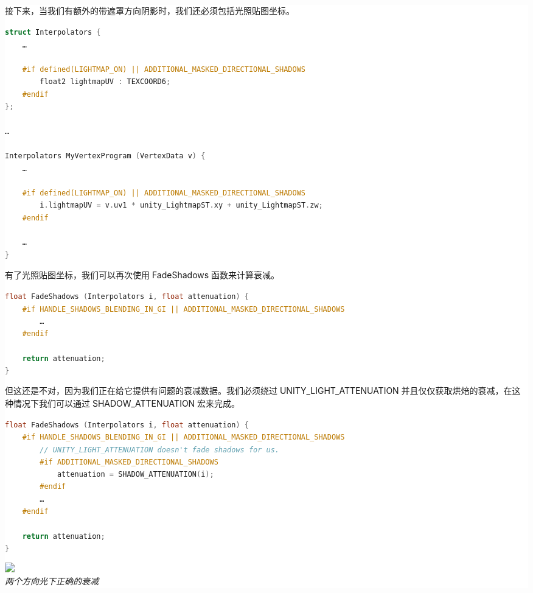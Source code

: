 接下来，当我们有额外的带遮罩方向阴影时，我们还必须包括光照贴图坐标。

```c
struct Interpolators {
	…

	#if defined(LIGHTMAP_ON) || ADDITIONAL_MASKED_DIRECTIONAL_SHADOWS
		float2 lightmapUV : TEXCOORD6;
	#endif
};

…

Interpolators MyVertexProgram (VertexData v) {
	…

	#if defined(LIGHTMAP_ON) || ADDITIONAL_MASKED_DIRECTIONAL_SHADOWS
		i.lightmapUV = v.uv1 * unity_LightmapST.xy + unity_LightmapST.zw;
	#endif

	…
}
```

有了光照贴图坐标，我们可以再次使用 FadeShadows 函数来计算衰减。

```c
float FadeShadows (Interpolators i, float attenuation) {
	#if HANDLE_SHADOWS_BLENDING_IN_GI || ADDITIONAL_MASKED_DIRECTIONAL_SHADOWS
		…
	#endif

	return attenuation;
}
```

但这还是不对，因为我们正在给它提供有问题的衰减数据。我们必须绕过 UNITY_LIGHT_ATTENUATION 并且仅仅获取烘焙的衰减，在这种情况下我们可以通过 SHADOW_ATTENUATION 宏来完成。

```c
float FadeShadows (Interpolators i, float attenuation) {
	#if HANDLE_SHADOWS_BLENDING_IN_GI || ADDITIONAL_MASKED_DIRECTIONAL_SHADOWS
		// UNITY_LIGHT_ATTENUATION doesn't fade shadows for us.
		#if ADDITIONAL_MASKED_DIRECTIONAL_SHADOWS
			attenuation = SHADOW_ATTENUATION(i);
		#endif
		…
	#endif

	return attenuation;
}
```

![](https://catlikecoding.com/unity/tutorials/rendering/part-17/using-a-shadowmask/two-directional-correct.png)  
*两个方向光下正确的衰减*  
